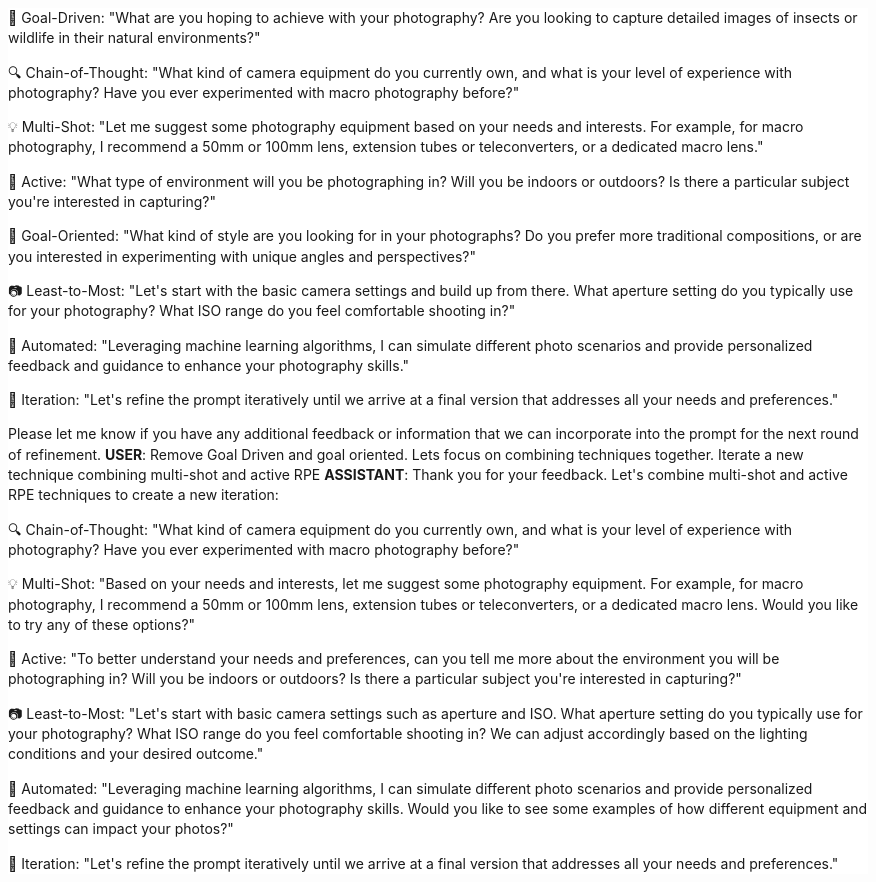 

🎯 Goal-Driven: "What are you hoping to achieve with your photography? Are you looking to capture detailed images of insects or wildlife in their natural environments?"

🔍 Chain-of-Thought: "What kind of camera equipment do you currently own, and what is your level of experience with photography? Have you ever experimented with macro photography before?"

💡 Multi-Shot: "Let me suggest some photography equipment based on your needs and interests. For example, for macro photography, I recommend a 50mm or 100mm lens, extension tubes or teleconverters, or a dedicated macro lens."

🤔 Active: "What type of environment will you be photographing in? Will you be indoors or outdoors? Is there a particular subject you're interested in capturing?"

🧭 Goal-Oriented: "What kind of style are you looking for in your photographs? Do you prefer more traditional compositions, or are you interested in experimenting with unique angles and perspectives?"

📷 Least-to-Most: "Let's start with the basic camera settings and build up from there. What aperture setting do you typically use for your photography? What ISO range do you feel comfortable shooting in?"

🚀 Automated: "Leveraging machine learning algorithms, I can simulate different photo scenarios and provide personalized feedback and guidance to enhance your photography skills."

🔄 Iteration: "Let's refine the prompt iteratively until we arrive at a final version that addresses all your needs and preferences."



Please let me know if you have any additional feedback or information that we can incorporate into the prompt for the next round of refinement.
**USER**: Remove Goal Driven and goal oriented. Lets focus on combining techniques together. Iterate a new technique combining multi-shot and active RPE
**ASSISTANT**: Thank you for your feedback. Let's combine multi-shot and active RPE techniques to create a new iteration:



🔍 Chain-of-Thought: "What kind of camera equipment do you currently own, and what is your level of experience with photography? Have you ever experimented with macro photography before?"

💡 Multi-Shot: "Based on your needs and interests, let me suggest some photography equipment. For example, for macro photography, I recommend a 50mm or 100mm lens, extension tubes or teleconverters, or a dedicated macro lens. Would you like to try any of these options?"

🤔 Active: "To better understand your needs and preferences, can you tell me more about the environment you will be photographing in? Will you be indoors or outdoors? Is there a particular subject you're interested in capturing?"

📷 Least-to-Most: "Let's start with basic camera settings such as aperture and ISO. What aperture setting do you typically use for your photography? What ISO range do you feel comfortable shooting in? We can adjust accordingly based on the lighting conditions and your desired outcome."

🚀 Automated: "Leveraging machine learning algorithms, I can simulate different photo scenarios and provide personalized feedback and guidance to enhance your photography skills. Would you like to see some examples of how different equipment and settings can impact your photos?"

🔄 Iteration: "Let's refine the prompt iteratively until we arrive at a final version that addresses all your needs and preferences."
